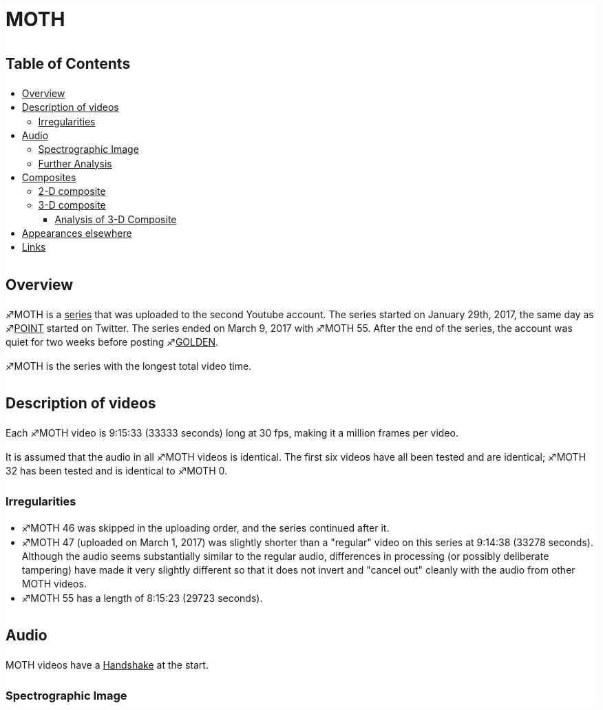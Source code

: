 # MOTH

## Table of Contents

  * [Overview](#overview)
  * [Description of videos](#description-of-videos)
    + [Irregularities](#irregularities)
  * [Audio](#audio)
    + [Spectrographic Image](#spectrographic-image)
    + [Further Analysis](#further-analysis)
  * [Composites](#composites)
    + [2-D composite](#2-d-composite)
    + [3-D composite](#3-d-composite)
      - [Analysis of 3-D Composite](#analysis-of-3-d-composite)
  * [Appearances elsewhere](#appearances-elsewhere)
  * [Links](#links)


## Overview

♐MOTH is a [series](List_of_Series "wikilink") that was uploaded to the second Youtube account. The series started on January 29th, 2017, the same day as ♐[POINT](POINT "wikilink") started on Twitter. The series ended on March 9, 2017 with ♐MOTH 55. After the end of the series, the account was quiet for two weeks before posting ♐[GOLDEN](GOLDEN "wikilink").

♐MOTH is the series with the longest total video time.

## Description of videos

Each ♐MOTH video is 9:15:33 (33333 seconds) long at 30 fps, making it a million frames per video.

It is assumed that the audio in all ♐MOTH videos is identical. The first six videos have all been tested and are identical; ♐MOTH 32 has been tested and is identical to ♐MOTH 0.

### Irregularities

  - ♐MOTH 46 was skipped in the uploading order, and the series
    continued after it.
  - ♐MOTH 47 (uploaded on March 1, 2017) was slightly shorter than a
    "regular" video on this series at 9:14:38 (33278 seconds). Although
    the audio seems substantially similar to the regular audio,
    differences in processing (or possibly deliberate tampering) have
    made it very slightly different so that it does not invert and
    "cancel out" cleanly with the audio from other MOTH videos.
  - ♐MOTH 55 has a length of 8:15:23 (29723 seconds).

## Audio

MOTH videos have a [Handshake](Handshake "wikilink") at the start.

### Spectrographic Image

